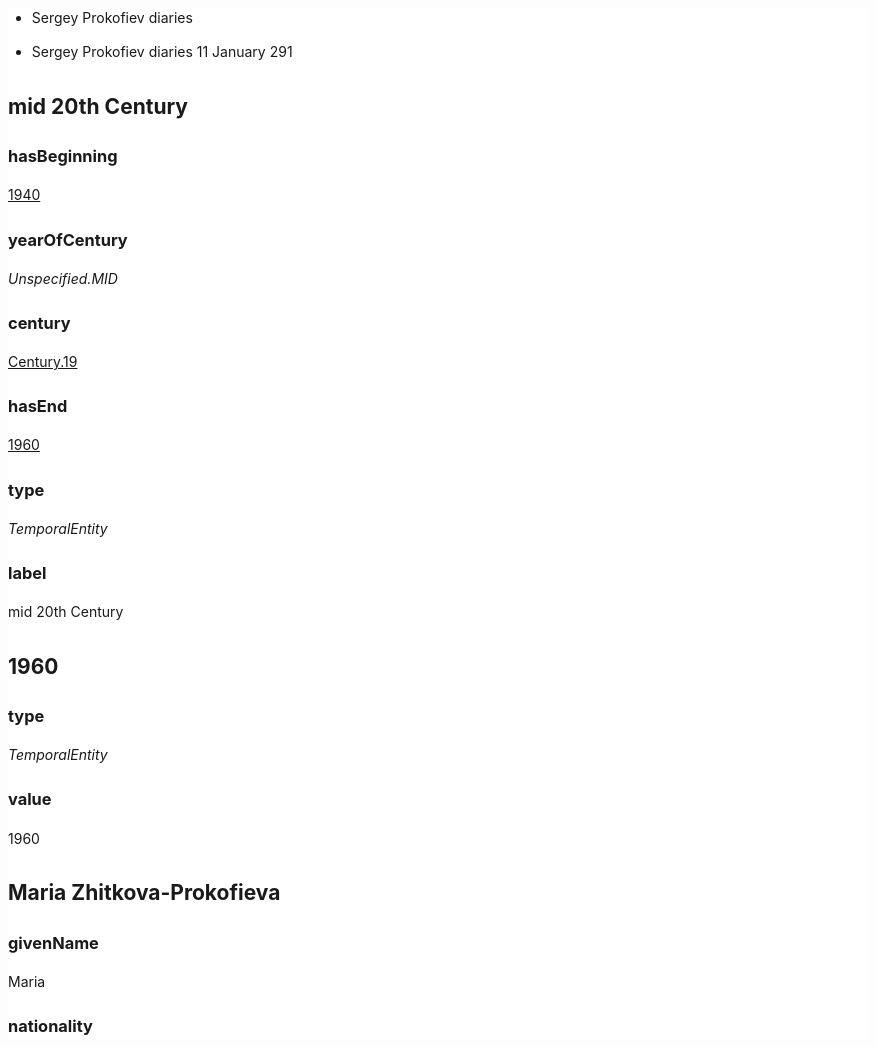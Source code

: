  - Sergey Prokofiev diaries

 - Sergey Prokofiev diaries 11 January 291

## mid 20th Century

### hasBeginning


[1940](#1940)

### yearOfCentury


*Unspecified.MID*

### century


[Century.19](#Century.19)

### hasEnd


[1960](#1960)

### type


*TemporalEntity*

### label


mid 20th Century

## 1960

### type


*TemporalEntity*

### value


1960

## Maria Zhitkova-Prokofieva

### givenName


Maria

### nationality
